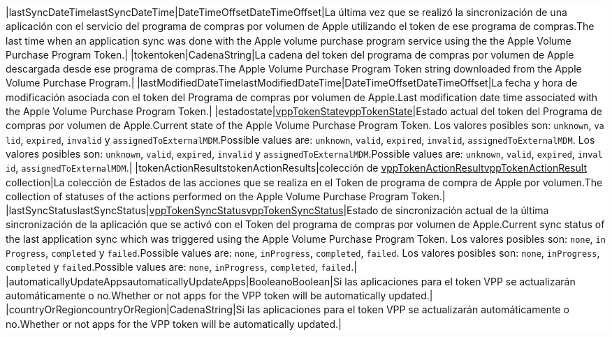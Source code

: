 |<span data-ttu-id="04f07-151">lastSyncDateTime</span><span class="sxs-lookup"><span data-stu-id="04f07-151">lastSyncDateTime</span></span>|<span data-ttu-id="04f07-152">DateTimeOffset</span><span class="sxs-lookup"><span data-stu-id="04f07-152">DateTimeOffset</span></span>|<span data-ttu-id="04f07-153">La última vez que se realizó la sincronización de una aplicación con el servicio del programa de compras por volumen de Apple utilizando el token de ese programa de compras.</span><span class="sxs-lookup"><span data-stu-id="04f07-153">The last time when an application sync was done with the Apple volume purchase program service using the the Apple Volume Purchase Program Token.</span></span>|
|<span data-ttu-id="04f07-154">token</span><span class="sxs-lookup"><span data-stu-id="04f07-154">token</span></span>|<span data-ttu-id="04f07-155">Cadena</span><span class="sxs-lookup"><span data-stu-id="04f07-155">String</span></span>|<span data-ttu-id="04f07-156">La cadena del token del programa de compras por volumen de Apple descargada desde ese programa de compras.</span><span class="sxs-lookup"><span data-stu-id="04f07-156">The Apple Volume Purchase Program Token string downloaded from the Apple Volume Purchase Program.</span></span>|
|<span data-ttu-id="04f07-157">lastModifiedDateTime</span><span class="sxs-lookup"><span data-stu-id="04f07-157">lastModifiedDateTime</span></span>|<span data-ttu-id="04f07-158">DateTimeOffset</span><span class="sxs-lookup"><span data-stu-id="04f07-158">DateTimeOffset</span></span>|<span data-ttu-id="04f07-159">La fecha y hora de modificación asociada con el token del Programa de compras por volumen de Apple.</span><span class="sxs-lookup"><span data-stu-id="04f07-159">Last modification date time associated with the Apple Volume Purchase Program Token.</span></span>|
|<span data-ttu-id="04f07-160">estado</span><span class="sxs-lookup"><span data-stu-id="04f07-160">state</span></span>|[<span data-ttu-id="04f07-161">vppTokenState</span><span class="sxs-lookup"><span data-stu-id="04f07-161">vppTokenState</span></span>](../resources/intune-onboarding-vpptokenstate.md)|<span data-ttu-id="04f07-162">Estado actual del token del Programa de compras por volumen de Apple.</span><span class="sxs-lookup"><span data-stu-id="04f07-162">Current state of the Apple Volume Purchase Program Token.</span></span> <span data-ttu-id="04f07-163">Los valores posibles son: `unknown`, `valid`, `expired`, `invalid` y `assignedToExternalMDM`.</span><span class="sxs-lookup"><span data-stu-id="04f07-163">Possible values are: `unknown`, `valid`, `expired`, `invalid`, `assignedToExternalMDM`.</span></span> <span data-ttu-id="04f07-164">Los valores posibles son: `unknown`, `valid`, `expired`, `invalid` y `assignedToExternalMDM`.</span><span class="sxs-lookup"><span data-stu-id="04f07-164">Possible values are: `unknown`, `valid`, `expired`, `invalid`, `assignedToExternalMDM`.</span></span>|
|<span data-ttu-id="04f07-165">tokenActionResults</span><span class="sxs-lookup"><span data-stu-id="04f07-165">tokenActionResults</span></span>|<span data-ttu-id="04f07-166">colección de [vppTokenActionResult](../resources/intune-onboarding-vpptokenactionresult.md)</span><span class="sxs-lookup"><span data-stu-id="04f07-166">[vppTokenActionResult](../resources/intune-onboarding-vpptokenactionresult.md) collection</span></span>|<span data-ttu-id="04f07-167">La colección de Estados de las acciones que se realiza en el Token de programa de compra de Apple por volumen.</span><span class="sxs-lookup"><span data-stu-id="04f07-167">The collection of statuses of the actions performed on the Apple Volume Purchase Program Token.</span></span>|
|<span data-ttu-id="04f07-168">lastSyncStatus</span><span class="sxs-lookup"><span data-stu-id="04f07-168">lastSyncStatus</span></span>|[<span data-ttu-id="04f07-169">vppTokenSyncStatus</span><span class="sxs-lookup"><span data-stu-id="04f07-169">vppTokenSyncStatus</span></span>](../resources/intune-onboarding-vpptokensyncstatus.md)|<span data-ttu-id="04f07-170">Estado de sincronización actual de la última sincronización de la aplicación que se activó con el Token del programa de compras por volumen de Apple.</span><span class="sxs-lookup"><span data-stu-id="04f07-170">Current sync status of the last application sync which was triggered using the Apple Volume Purchase Program Token.</span></span> <span data-ttu-id="04f07-171">Los valores posibles son: `none`, `inProgress`, `completed` y `failed`.</span><span class="sxs-lookup"><span data-stu-id="04f07-171">Possible values are: `none`, `inProgress`, `completed`, `failed`.</span></span> <span data-ttu-id="04f07-172">Los valores posibles son: `none`, `inProgress`, `completed` y `failed`.</span><span class="sxs-lookup"><span data-stu-id="04f07-172">Possible values are: `none`, `inProgress`, `completed`, `failed`.</span></span>|
|<span data-ttu-id="04f07-173">automaticallyUpdateApps</span><span class="sxs-lookup"><span data-stu-id="04f07-173">automaticallyUpdateApps</span></span>|<span data-ttu-id="04f07-174">Booleano</span><span class="sxs-lookup"><span data-stu-id="04f07-174">Boolean</span></span>|<span data-ttu-id="04f07-175">Si las aplicaciones para el token VPP se actualizarán automáticamente o no.</span><span class="sxs-lookup"><span data-stu-id="04f07-175">Whether or not apps for the VPP token will be automatically updated.</span></span>|
|<span data-ttu-id="04f07-176">countryOrRegion</span><span class="sxs-lookup"><span data-stu-id="04f07-176">countryOrRegion</span></span>|<span data-ttu-id="04f07-177">Cadena</span><span class="sxs-lookup"><span data-stu-id="04f07-177">String</span></span>|<span data-ttu-id="04f07-178">Si las aplicaciones para el token VPP se actualizarán automáticamente o no.</span><span class="sxs-lookup"><span data-stu-id="04f07-178">Whether or not apps for the VPP token will be automatically updated.</span></span>|